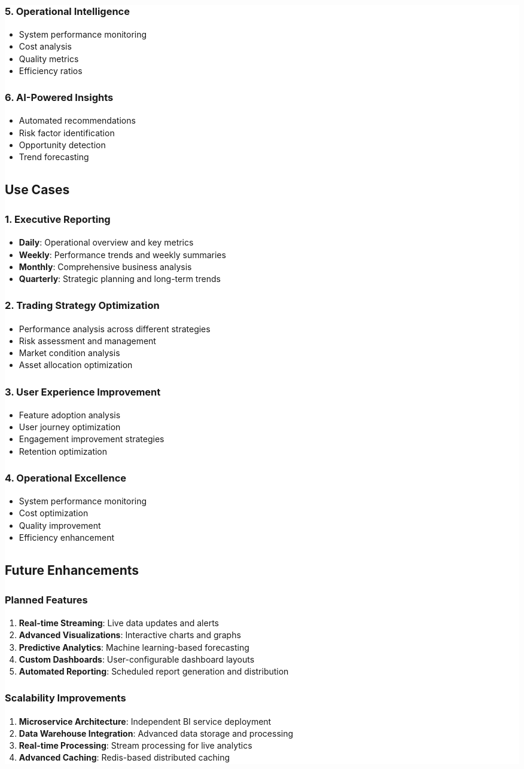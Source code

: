 ### 5. Operational Intelligence
- System performance monitoring
- Cost analysis
- Quality metrics
- Efficiency ratios

### 6. AI-Powered Insights
- Automated recommendations
- Risk factor identification
- Opportunity detection
- Trend forecasting

## Use Cases

### 1. Executive Reporting
- **Daily**: Operational overview and key metrics
- **Weekly**: Performance trends and weekly summaries
- **Monthly**: Comprehensive business analysis
- **Quarterly**: Strategic planning and long-term trends

### 2. Trading Strategy Optimization
- Performance analysis across different strategies
- Risk assessment and management
- Market condition analysis
- Asset allocation optimization

### 3. User Experience Improvement
- Feature adoption analysis
- User journey optimization
- Engagement improvement strategies
- Retention optimization

### 4. Operational Excellence
- System performance monitoring
- Cost optimization
- Quality improvement
- Efficiency enhancement

## Future Enhancements

### Planned Features
1. **Real-time Streaming**: Live data updates and alerts
2. **Advanced Visualizations**: Interactive charts and graphs
3. **Predictive Analytics**: Machine learning-based forecasting
4. **Custom Dashboards**: User-configurable dashboard layouts
5. **Automated Reporting**: Scheduled report generation and distribution

### Scalability Improvements
1. **Microservice Architecture**: Independent BI service deployment
2. **Data Warehouse Integration**: Advanced data storage and processing
3. **Real-time Processing**: Stream processing for live analytics
4. **Advanced Caching**: Redis-based distributed caching

